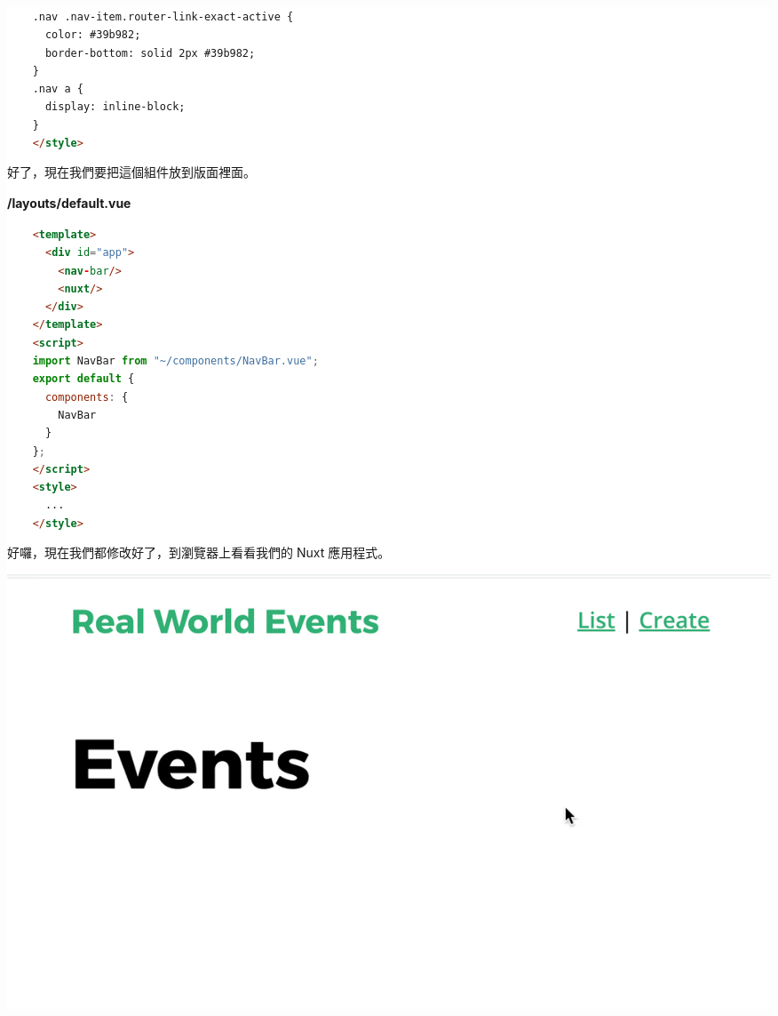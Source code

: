 ```html
    .nav .nav-item.router-link-exact-active {
      color: #39b982;
      border-bottom: solid 2px #39b982;
    }
    .nav a {
      display: inline-block;
    }
    </style>
```

好了，現在我們要把這個組件放到版面裡面。

**/layouts/default.vue**

```html
    <template>
      <div id="app">
        <nav-bar/>
        <nuxt/>
      </div>
    </template>
    <script>
    import NavBar from "~/components/NavBar.vue";
    export default {
      components: {
        NavBar
      }
    };
    </script>
    <style>
      ...
    </style>
```

好囉，現在我們都修改好了，到瀏覽器上看看我們的 Nuxt 應用程式。

![](assets/Ch02/08.gif)
